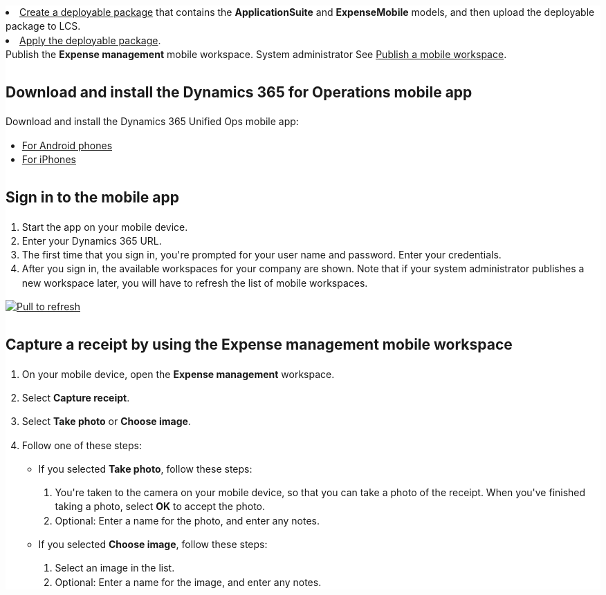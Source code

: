 <li><a href="../../dev-itpro/deployment/create-apply-deployable-package.md">Create a deployable package</a> that contains the <strong>ApplicationSuite</strong> and <strong>ExpenseMobile</strong> models, and then upload the deployable package to LCS.</li>
<li><a href="../../dev-itpro/deployment/apply-deployable-package-system.md">Apply the deployable package</a>.</li>
</ol></td>
</tr>
<tr class="even">
<td>Publish the <strong>Expense management</strong> mobile workspace.</td>
<td>System administrator</td>
<td>See <a href="../../dev-itpro/mobile-apps/publish-mobile-workspace.md">Publish a mobile workspace</a>.</td>
</tr>
</tbody>
</table>

## Download and install the Dynamics 365 for Operations mobile app
Download and install the Dynamics 365 Unified Ops mobile app:

- [For Android phones](https://go.microsoft.com/fwlink/?linkid=850662)
- [For iPhones](https://go.microsoft.com/fwlink/?linkid=850663)

## Sign in to the mobile app
1. Start the app on your mobile device.
2. Enter your Dynamics 365 URL.
4. The first time that you sign in, you're prompted for your user name and password. Enter your credentials.
5. After you sign in, the available workspaces for your company are shown. Note that if your system administrator publishes a new workspace later, you will have to refresh the list of mobile workspaces.


[![Pull to refresh](./media/pull-to-refresh-list-of-workspaces-183x300.png)](./media/pull-to-refresh-list-of-workspaces.png)

## Capture a receipt by using the Expense management mobile workspace

1. On your mobile device, open the **Expense management** workspace.
2. Select **Capture receipt**.
3. Select **Take photo** or **Choose image**.
4. Follow one of these steps:

    - If you selected **Take photo**, follow these steps:

        1. You're taken to the camera on your mobile device, so that you can take a photo of the receipt. When you've finished taking a photo, select **OK** to accept the photo.
        2. Optional: Enter a name for the photo, and enter any notes.

    - If you selected **Choose image**, follow these steps:

        1. Select an image in the list.
        2. Optional: Enter a name for the image, and enter any notes.
